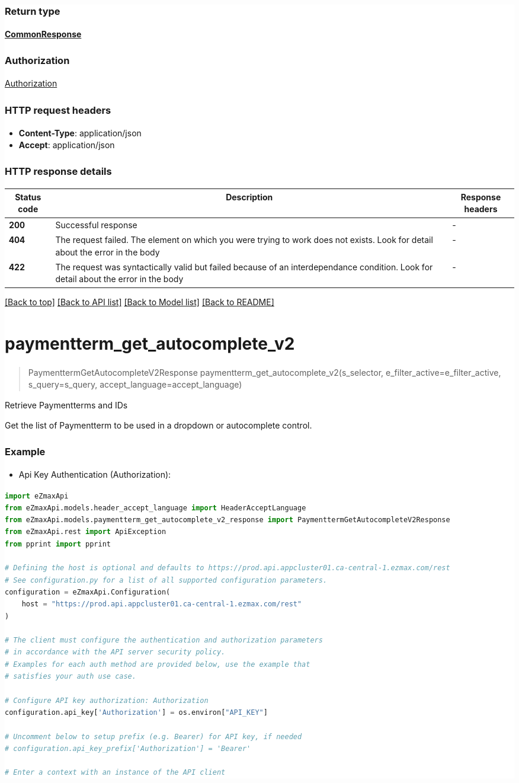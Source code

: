 ### Return type

[**CommonResponse**](CommonResponse.md)

### Authorization

[Authorization](../README.md#Authorization)

### HTTP request headers

 - **Content-Type**: application/json
 - **Accept**: application/json

### HTTP response details

| Status code | Description | Response headers |
|-------------|-------------|------------------|
**200** | Successful response |  -  |
**404** | The request failed. The element on which you were trying to work does not exists. Look for detail about the error in the body |  -  |
**422** | The request was syntactically valid but failed because of an interdependance condition. Look for detail about the error in the body |  -  |

[[Back to top]](#) [[Back to API list]](../README.md#documentation-for-api-endpoints) [[Back to Model list]](../README.md#documentation-for-models) [[Back to README]](../README.md)

# **paymentterm_get_autocomplete_v2**
> PaymenttermGetAutocompleteV2Response paymentterm_get_autocomplete_v2(s_selector, e_filter_active=e_filter_active, s_query=s_query, accept_language=accept_language)

Retrieve Paymentterms and IDs

Get the list of Paymentterm to be used in a dropdown or autocomplete control.

### Example

* Api Key Authentication (Authorization):

```python
import eZmaxApi
from eZmaxApi.models.header_accept_language import HeaderAcceptLanguage
from eZmaxApi.models.paymentterm_get_autocomplete_v2_response import PaymenttermGetAutocompleteV2Response
from eZmaxApi.rest import ApiException
from pprint import pprint

# Defining the host is optional and defaults to https://prod.api.appcluster01.ca-central-1.ezmax.com/rest
# See configuration.py for a list of all supported configuration parameters.
configuration = eZmaxApi.Configuration(
    host = "https://prod.api.appcluster01.ca-central-1.ezmax.com/rest"
)

# The client must configure the authentication and authorization parameters
# in accordance with the API server security policy.
# Examples for each auth method are provided below, use the example that
# satisfies your auth use case.

# Configure API key authorization: Authorization
configuration.api_key['Authorization'] = os.environ["API_KEY"]

# Uncomment below to setup prefix (e.g. Bearer) for API key, if needed
# configuration.api_key_prefix['Authorization'] = 'Bearer'

# Enter a context with an instance of the API client
```